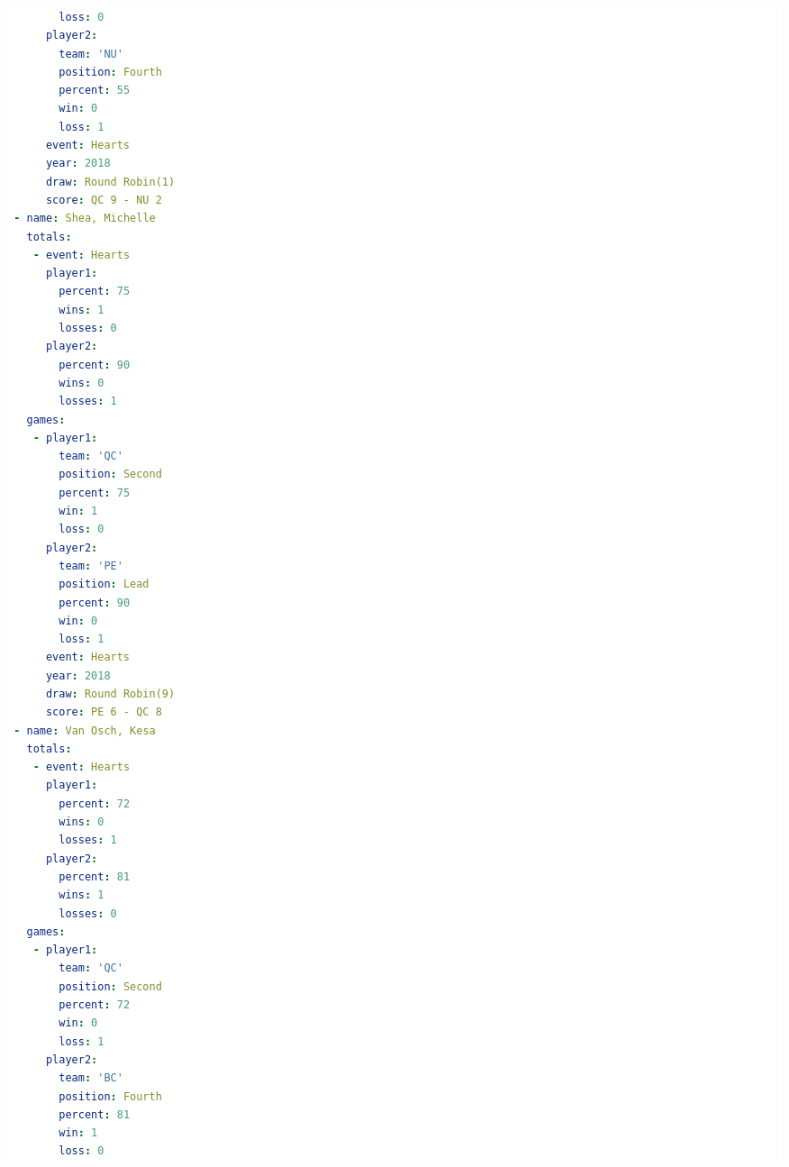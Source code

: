 ```yaml
        loss: 0
      player2:
        team: 'NU'
        position: Fourth
        percent: 55
        win: 0
        loss: 1
      event: Hearts
      year: 2018
      draw: Round Robin(1)
      score: QC 9 - NU 2
 - name: Shea, Michelle
   totals:
    - event: Hearts
      player1:
        percent: 75
        wins: 1
        losses: 0
      player2:
        percent: 90
        wins: 0
        losses: 1
   games:
    - player1:
        team: 'QC'
        position: Second
        percent: 75
        win: 1
        loss: 0
      player2:
        team: 'PE'
        position: Lead
        percent: 90
        win: 0
        loss: 1
      event: Hearts
      year: 2018
      draw: Round Robin(9)
      score: PE 6 - QC 8
 - name: Van Osch, Kesa
   totals:
    - event: Hearts
      player1:
        percent: 72
        wins: 0
        losses: 1
      player2:
        percent: 81
        wins: 1
        losses: 0
   games:
    - player1:
        team: 'QC'
        position: Second
        percent: 72
        win: 0
        loss: 1
      player2:
        team: 'BC'
        position: Fourth
        percent: 81
        win: 1
        loss: 0
```